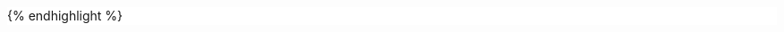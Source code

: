 <iframe src="https://pmagunia.com/iframe/r-dataset-package-datasets-freeny.html" width="100%" height="100%" style="border:0px"></iframe>
{% endhighlight %}
</div>
<div id="grid"></div>
<script>let json_file = 'dataset-33527.json';</script>